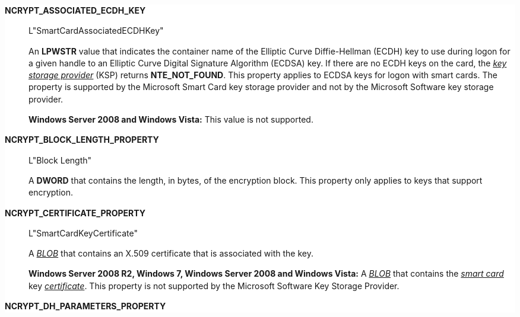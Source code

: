 
</dt> </dl> </dd> <dt>

<span id="NCRYPT_ASSOCIATED_ECDH_KEY"></span><span id="ncrypt_associated_ecdh_key"></span>**NCRYPT\_ASSOCIATED\_ECDH\_KEY**
</dt> <dd> <dl> <dt>

L"SmartCardAssociatedECDHKey"
</dt> <dt>



An **LPWSTR** value that indicates the container name of the Elliptic Curve Diffie-Hellman (ECDH) key to use during logon for a given handle to an Elliptic Curve Digital Signature Algorithm (ECDSA) key. If there are no ECDH keys on the card, the [*key storage provider*](https://docs.microsoft.com/windows/desktop/SecGloss/k-gly) (KSP) returns **NTE\_NOT\_FOUND**. This property applies to ECDSA keys for logon with smart cards. The property is supported by the Microsoft Smart Card key storage provider and not by the Microsoft Software key storage provider.

**Windows Server 2008 and Windows Vista:** This value is not supported.


</dt> </dl> </dd> <dt>

<span id="NCRYPT_BLOCK_LENGTH_PROPERTY"></span><span id="ncrypt_block_length_property"></span>**NCRYPT\_BLOCK\_LENGTH\_PROPERTY**
</dt> <dd> <dl> <dt>

L"Block Length"
</dt> <dt>



A **DWORD** that contains the length, in bytes, of the encryption block. This property only applies to keys that support encryption.


</dt> </dl> </dd> <dt>

<span id="NCRYPT_CERTIFICATE_PROPERTY"></span><span id="ncrypt_certificate_property"></span>**NCRYPT\_CERTIFICATE\_PROPERTY**
</dt> <dd> <dl> <dt>

L"SmartCardKeyCertificate"
</dt> <dt>



A [*BLOB*](https://docs.microsoft.com/windows/desktop/SecGloss/b-gly) that contains an X.509 certificate that is associated with the key.

**Windows Server 2008 R2, Windows 7, Windows Server 2008 and Windows Vista:** A [*BLOB*](https://docs.microsoft.com/windows/desktop/SecGloss/b-gly) that contains the [*smart card*](https://docs.microsoft.com/windows/desktop/SecGloss/s-gly) key [*certificate*](https://docs.microsoft.com/windows/desktop/SecGloss/c-gly). This property is not supported by the Microsoft Software Key Storage Provider.


</dt> </dl> </dd> <dt>

<span id="NCRYPT_DH_PARAMETERS_PROPERTY"></span><span id="ncrypt_dh_parameters_property"></span>**NCRYPT\_DH\_PARAMETERS\_PROPERTY**
</dt> <dd> <dl> <dt>
